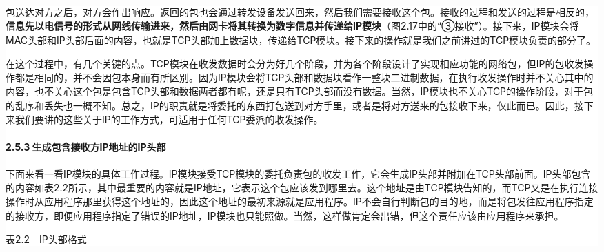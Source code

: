 包送达对方之后，对方会作出响应。返回的包也会通过转发设备发送回来，然后我们需要接收这个包。接收的过程和发送的过程是相反的，**信息先以电信号的形式从网线传输进来，然后由网卡将其转换为数字信息并传递给IP模块**（图2.17中的“③接收”）。接下来，IP模块会将MAC头部和IP头部后面的内容，也就是TCP头部加上数据块，传递给TCP模块。接下来的操作就是我们之前讲过的TCP模块负责的部分了。

在这个过程中，有几个关键的点。TCP模块在收发数据时会分为好几个阶段，并为各个阶段设计了实现相应功能的网络包，但IP的包收发操作都是相同的，并不会因包本身而有所区别。因为IP模块会将TCP头部和数据块看作一整块二进制数据，在执行收发操作时并不关心其中的内容，也不关心这个包是包含TCP头部和数据两者都有呢，还是只有TCP头部而没有数据。当然，IP模块也不关心TCP的操作阶段，对于包的乱序和丢失也一概不知。总之，IP的职责就是将委托的东西打包送到对方手里，或者是将对方送来的包接收下来，仅此而已。因此，接下来我们要讲的这些关于IP的工作方式，可适用于任何TCP委派的收发操作。


#### 2.5.3 生成包含接收方IP地址的IP头部
下面来看一看IP模块的具体工作过程。IP模块接受TCP模块的委托负责包的收发工作，它会生成IP头部并附加在TCP头部前面。IP头部包含的内容如表2.2所示，其中最重要的内容就是IP地址，它表示这个包应该发到哪里去。这个地址是由TCP模块告知的，而TCP又是在执行连接操作时从应用程序那里获得这个地址的，因此这个地址的最初来源就是应用程序。IP不会自行判断包的目的地，而是将包发往应用程序指定的接收方，即便应用程序指定了错误的IP地址，IP模块也只能照做。当然，这样做肯定会出错，但这个责任应该由应用程序来承担。

表2.2　IP头部格式
